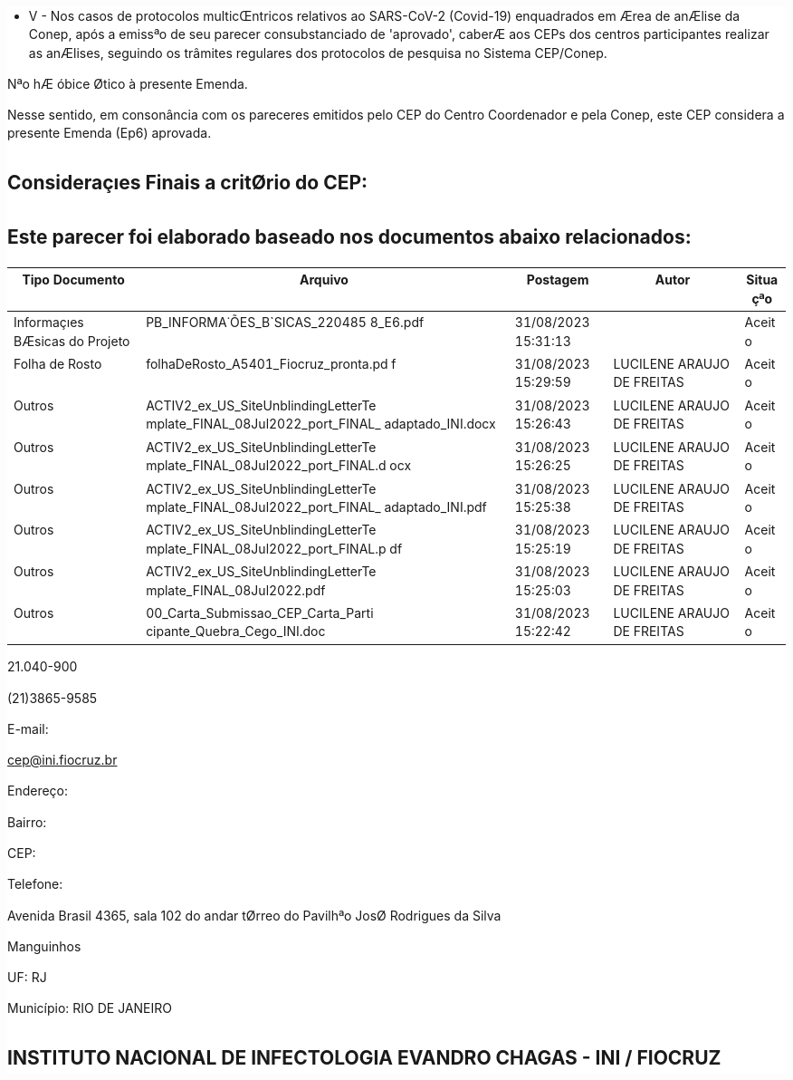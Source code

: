 - V - Nos casos de protocolos multicŒntricos relativos ao SARS-CoV-2 (Covid-19) enquadrados em Ærea de anÆlise da Conep, após a emissªo de seu parecer consubstanciado de 'aprovado', caberÆ aos CEPs dos centros participantes realizar as anÆlises, seguindo os trâmites regulares dos protocolos de pesquisa no Sistema CEP/Conep.

Nªo hÆ óbice Øtico à presente Emenda.

Nesse sentido, em consonância com os pareceres emitidos pelo CEP do Centro Coordenador e pela Conep, este CEP considera a presente Emenda (Ep6) aprovada.

## Consideraçıes Finais a critØrio do CEP:

## Este parecer foi elaborado baseado nos documentos abaixo relacionados:

| Tipo Documento                 | Arquivo                                                                                  | Postagem            | Autor                      | Situaçªo   |
|--------------------------------|------------------------------------------------------------------------------------------|---------------------|----------------------------|------------|
| Informaçıes BÆsicas do Projeto | PB_INFORMA˙ÕES_B`SICAS_220485 8_E6.pdf                                                   | 31/08/2023 15:31:13 |                            | Aceito     |
| Folha de Rosto                 | folhaDeRosto_A5401_Fiocruz_pronta.pd f                                                   | 31/08/2023 15:29:59 | LUCILENE ARAUJO DE FREITAS | Aceito     |
| Outros                         | ACTIV2_ex_US_SiteUnblindingLetterTe mplate_FINAL_08Jul2022_port_FINAL_ adaptado_INI.docx | 31/08/2023 15:26:43 | LUCILENE ARAUJO DE FREITAS | Aceito     |
| Outros                         | ACTIV2_ex_US_SiteUnblindingLetterTe mplate_FINAL_08Jul2022_port_FINAL.d ocx              | 31/08/2023 15:26:25 | LUCILENE ARAUJO DE FREITAS | Aceito     |
| Outros                         | ACTIV2_ex_US_SiteUnblindingLetterTe mplate_FINAL_08Jul2022_port_FINAL_ adaptado_INI.pdf  | 31/08/2023 15:25:38 | LUCILENE ARAUJO DE FREITAS | Aceito     |
| Outros                         | ACTIV2_ex_US_SiteUnblindingLetterTe mplate_FINAL_08Jul2022_port_FINAL.p df               | 31/08/2023 15:25:19 | LUCILENE ARAUJO DE FREITAS | Aceito     |
| Outros                         | ACTIV2_ex_US_SiteUnblindingLetterTe mplate_FINAL_08Jul2022.pdf                           | 31/08/2023 15:25:03 | LUCILENE ARAUJO DE FREITAS | Aceito     |
| Outros                         | 00_Carta_Submissao_CEP_Carta_Parti cipante_Quebra_Cego_INI.doc                           | 31/08/2023 15:22:42 | LUCILENE ARAUJO DE FREITAS | Aceito     |

21.040-900

(21)3865-9585

E-mail:

cep@ini.fiocruz.br

Endereço:

Bairro:

CEP:

Telefone:

Avenida Brasil 4365, sala 102 do andar tØrreo do Pavilhªo JosØ Rodrigues da Silva

Manguinhos

UF: RJ

Município: RIO DE JANEIRO

## INSTITUTO NACIONAL DE INFECTOLOGIA EVANDRO CHAGAS - INI / FIOCRUZ
